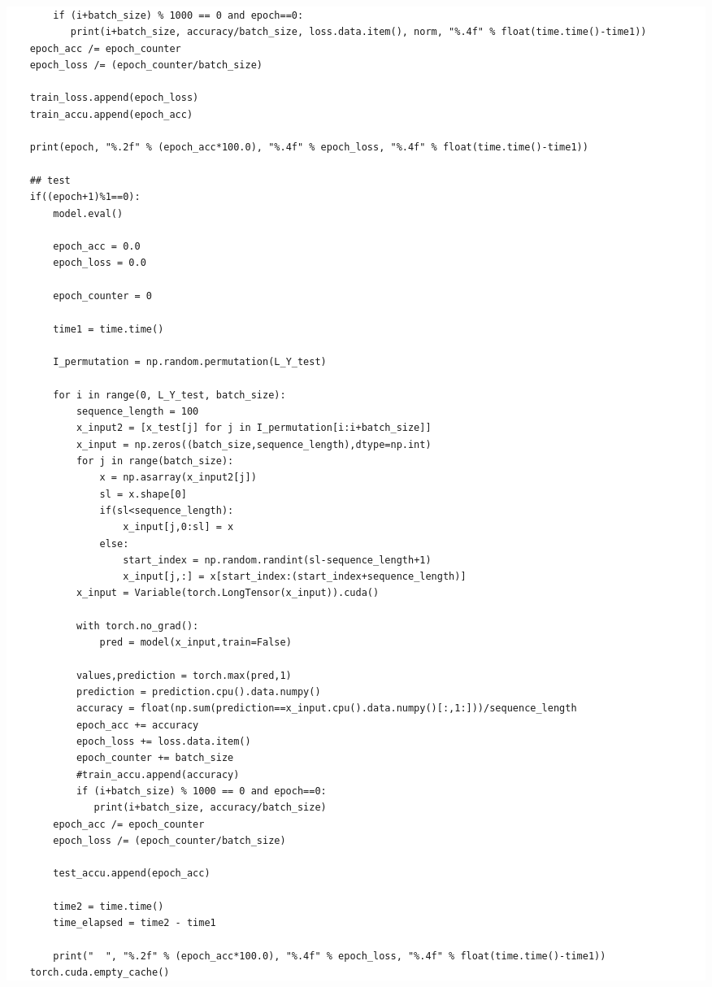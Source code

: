 ```
        if (i+batch_size) % 1000 == 0 and epoch==0:
           print(i+batch_size, accuracy/batch_size, loss.data.item(), norm, "%.4f" % float(time.time()-time1))
    epoch_acc /= epoch_counter
    epoch_loss /= (epoch_counter/batch_size)

    train_loss.append(epoch_loss)
    train_accu.append(epoch_acc)

    print(epoch, "%.2f" % (epoch_acc*100.0), "%.4f" % epoch_loss, "%.4f" % float(time.time()-time1))

    ## test
    if((epoch+1)%1==0):
        model.eval()

        epoch_acc = 0.0
        epoch_loss = 0.0

        epoch_counter = 0

        time1 = time.time()
        
        I_permutation = np.random.permutation(L_Y_test)

        for i in range(0, L_Y_test, batch_size):
            sequence_length = 100
            x_input2 = [x_test[j] for j in I_permutation[i:i+batch_size]]
            x_input = np.zeros((batch_size,sequence_length),dtype=np.int)
            for j in range(batch_size):
                x = np.asarray(x_input2[j])
                sl = x.shape[0]
                if(sl<sequence_length):
                    x_input[j,0:sl] = x
                else:
                    start_index = np.random.randint(sl-sequence_length+1)
                    x_input[j,:] = x[start_index:(start_index+sequence_length)]
            x_input = Variable(torch.LongTensor(x_input)).cuda()

            with torch.no_grad():
                pred = model(x_input,train=False)
            
            values,prediction = torch.max(pred,1)
            prediction = prediction.cpu().data.numpy()
            accuracy = float(np.sum(prediction==x_input.cpu().data.numpy()[:,1:]))/sequence_length
            epoch_acc += accuracy
            epoch_loss += loss.data.item()
            epoch_counter += batch_size
            #train_accu.append(accuracy)
            if (i+batch_size) % 1000 == 0 and epoch==0:
               print(i+batch_size, accuracy/batch_size)
        epoch_acc /= epoch_counter
        epoch_loss /= (epoch_counter/batch_size)

        test_accu.append(epoch_acc)

        time2 = time.time()
        time_elapsed = time2 - time1

        print("  ", "%.2f" % (epoch_acc*100.0), "%.4f" % epoch_loss, "%.4f" % float(time.time()-time1))
    torch.cuda.empty_cache()

```